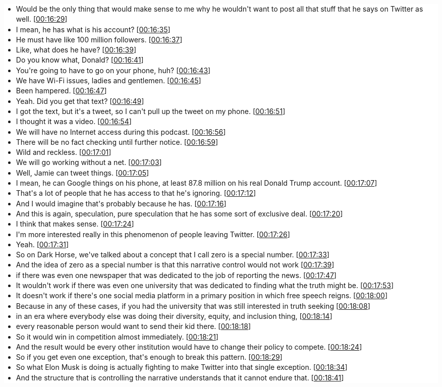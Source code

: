 *  Would be the only thing that would make sense to me why he wouldn't want to post all that stuff that he says on Twitter as well. [[00:16:29](https://www.youtube.com/watch?v=WGOkX9dZhCQ&t=989.0s)]
*  I mean, he has what is his account? [[00:16:35](https://www.youtube.com/watch?v=WGOkX9dZhCQ&t=995.0s)]
*  He must have like 100 million followers. [[00:16:37](https://www.youtube.com/watch?v=WGOkX9dZhCQ&t=997.0s)]
*  Like, what does he have? [[00:16:39](https://www.youtube.com/watch?v=WGOkX9dZhCQ&t=999.0s)]
*  Do you know what, Donald? [[00:16:41](https://www.youtube.com/watch?v=WGOkX9dZhCQ&t=1001.0s)]
*  You're going to have to go on your phone, huh? [[00:16:43](https://www.youtube.com/watch?v=WGOkX9dZhCQ&t=1003.0s)]
*  We have Wi-Fi issues, ladies and gentlemen. [[00:16:45](https://www.youtube.com/watch?v=WGOkX9dZhCQ&t=1005.0s)]
*  Been hampered. [[00:16:47](https://www.youtube.com/watch?v=WGOkX9dZhCQ&t=1007.0s)]
*  Yeah. Did you get that text? [[00:16:49](https://www.youtube.com/watch?v=WGOkX9dZhCQ&t=1009.0s)]
*  I got the text, but it's a tweet, so I can't pull up the tweet on my phone. [[00:16:51](https://www.youtube.com/watch?v=WGOkX9dZhCQ&t=1011.0s)]
*  I thought it was a video. [[00:16:54](https://www.youtube.com/watch?v=WGOkX9dZhCQ&t=1014.0s)]
*  We will have no Internet access during this podcast. [[00:16:56](https://www.youtube.com/watch?v=WGOkX9dZhCQ&t=1016.0s)]
*  There will be no fact checking until further notice. [[00:16:59](https://www.youtube.com/watch?v=WGOkX9dZhCQ&t=1019.0s)]
*  Wild and reckless. [[00:17:01](https://www.youtube.com/watch?v=WGOkX9dZhCQ&t=1021.0s)]
*  We will go working without a net. [[00:17:03](https://www.youtube.com/watch?v=WGOkX9dZhCQ&t=1023.0s)]
*  Well, Jamie can tweet things. [[00:17:05](https://www.youtube.com/watch?v=WGOkX9dZhCQ&t=1025.0s)]
*  I mean, he can Google things on his phone, at least 87.8 million on his real Donald Trump account. [[00:17:07](https://www.youtube.com/watch?v=WGOkX9dZhCQ&t=1027.0s)]
*  That's a lot of people that he has access to that he's ignoring. [[00:17:12](https://www.youtube.com/watch?v=WGOkX9dZhCQ&t=1032.0s)]
*  And I would imagine that's probably because he has. [[00:17:16](https://www.youtube.com/watch?v=WGOkX9dZhCQ&t=1036.0s)]
*  And this is again, speculation, pure speculation that he has some sort of exclusive deal. [[00:17:20](https://www.youtube.com/watch?v=WGOkX9dZhCQ&t=1040.0s)]
*  I think that makes sense. [[00:17:24](https://www.youtube.com/watch?v=WGOkX9dZhCQ&t=1044.0s)]
*  I'm more interested really in this phenomenon of people leaving Twitter. [[00:17:26](https://www.youtube.com/watch?v=WGOkX9dZhCQ&t=1046.0s)]
*  Yeah. [[00:17:31](https://www.youtube.com/watch?v=WGOkX9dZhCQ&t=1051.0s)]
*  So on Dark Horse, we've talked about a concept that I call zero is a special number. [[00:17:33](https://www.youtube.com/watch?v=WGOkX9dZhCQ&t=1053.0s)]
*  And the idea of zero as a special number is that this narrative control would not work [[00:17:39](https://www.youtube.com/watch?v=WGOkX9dZhCQ&t=1059.0s)]
*  if there was even one newspaper that was dedicated to the job of reporting the news. [[00:17:47](https://www.youtube.com/watch?v=WGOkX9dZhCQ&t=1067.0s)]
*  It wouldn't work if there was even one university that was dedicated to finding what the truth might be. [[00:17:53](https://www.youtube.com/watch?v=WGOkX9dZhCQ&t=1073.0s)]
*  It doesn't work if there's one social media platform in a primary position in which free speech reigns. [[00:18:00](https://www.youtube.com/watch?v=WGOkX9dZhCQ&t=1080.0s)]
*  Because in any of these cases, if you had the university that was still interested in truth seeking [[00:18:08](https://www.youtube.com/watch?v=WGOkX9dZhCQ&t=1088.0s)]
*  in an era where everybody else was doing their diversity, equity, and inclusion thing, [[00:18:14](https://www.youtube.com/watch?v=WGOkX9dZhCQ&t=1094.0s)]
*  every reasonable person would want to send their kid there. [[00:18:18](https://www.youtube.com/watch?v=WGOkX9dZhCQ&t=1098.0s)]
*  So it would win in competition almost immediately. [[00:18:21](https://www.youtube.com/watch?v=WGOkX9dZhCQ&t=1101.0s)]
*  And the result would be every other institution would have to change their policy to compete. [[00:18:24](https://www.youtube.com/watch?v=WGOkX9dZhCQ&t=1104.0s)]
*  So if you get even one exception, that's enough to break this pattern. [[00:18:29](https://www.youtube.com/watch?v=WGOkX9dZhCQ&t=1109.0s)]
*  So what Elon Musk is doing is actually fighting to make Twitter into that single exception. [[00:18:34](https://www.youtube.com/watch?v=WGOkX9dZhCQ&t=1114.0s)]
*  And the structure that is controlling the narrative understands that it cannot endure that. [[00:18:41](https://www.youtube.com/watch?v=WGOkX9dZhCQ&t=1121.0s)]
